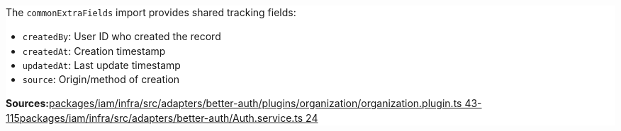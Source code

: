 The `commonExtraFields` import provides shared tracking fields:

*   `createdBy`: User ID who created the record
*   `createdAt`: Creation timestamp
*   `updatedAt`: Last update timestamp
*   `source`: Origin/method of creation

**Sources:**[packages/iam/infra/src/adapters/better-auth/plugins/organization/organization.plugin.ts 43-115](https://github.com/kriegcloud/beep-effect/blob/b64126f6/packages/iam/infra/src/adapters/better-auth/plugins/organization/organization.plugin.ts#L43-L115)[packages/iam/infra/src/adapters/better-auth/Auth.service.ts 24](https://github.com/kriegcloud/beep-effect/blob/b64126f6/packages/iam/infra/src/adapters/better-auth/Auth.service.ts#L24-L24)
